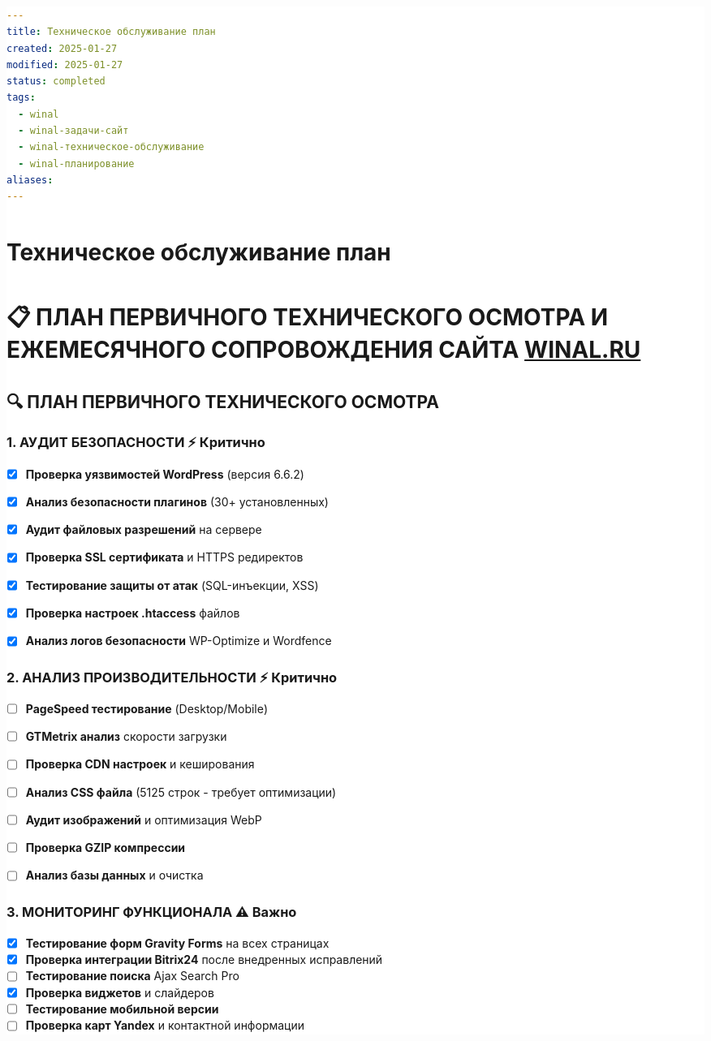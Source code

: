 ```yaml
---
title: Техническое обслуживание план
created: 2025-01-27
modified: 2025-01-27
status: completed
tags:
  - winal
  - winal-задачи-сайт
  - winal-техническое-обслуживание
  - winal-планирование
aliases:
---
```


# Техническое обслуживание план

# 📋 ПЛАН ПЕРВИЧНОГО ТЕХНИЧЕСКОГО ОСМОТРА И ЕЖЕМЕСЯЧНОГО СОПРОВОЖДЕНИЯ САЙТА [WINAL.RU](http://WINAL.RU)


## 🔍 **ПЛАН ПЕРВИЧНОГО ТЕХНИЧЕСКОГО ОСМОТРА**


### **1. АУДИТ БЕЗОПАСНОСТИ** ⚡ Критично

- [x] **Проверка уязвимостей WordPress** (версия 6.6.2)
- [x] **Анализ безопасности плагинов** (30+ установленных)
- [x] **Аудит файловых разрешений** на сервере
- [x] **Проверка SSL сертификата** и HTTPS редиректов
- [x] **Тестирование защиты от атак** (SQL-инъекции, XSS)
- [x] **Проверка настроек .htaccess** файлов
- [x] **Анализ логов безопасности** WP-Optimize и Wordfence


### **2. АНАЛИЗ ПРОИЗВОДИТЕЛЬНОСТИ** ⚡ Критично

- [ ] **PageSpeed тестирование** (Desktop/Mobile)
- [ ] **GTMetrix анализ** скорости загрузки
- [ ] **Проверка CDN настроек** и кеширования
- [ ] **Анализ CSS файла** (5125 строк - требует оптимизации)
- [ ] **Аудит изображений** и оптимизация WebP
- [ ] **Проверка GZIP компрессии**
- [ ] **Анализ базы данных** и очистка


### **3. МОНИТОРИНГ ФУНКЦИОНАЛА** ⚠️ Важно

- [x] **Тестирование форм Gravity Forms** на всех страницах
- [x] **Проверка интеграции Bitrix24** после внедренных исправлений
- [ ] **Тестирование поиска** Ajax Search Pro
- [x] **Проверка виджетов** и слайдеров
- [ ] **Тестирование мобильной версии**
- [ ] **Проверка карт Yandex** и контактной информации
